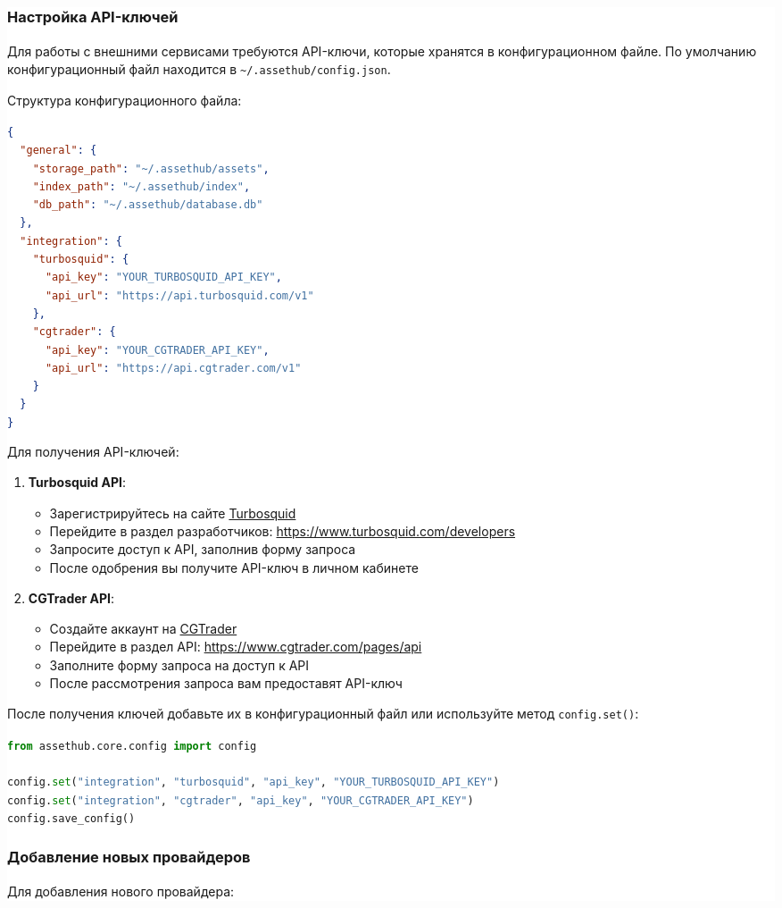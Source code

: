 ### Настройка API-ключей

Для работы с внешними сервисами требуются API-ключи, которые хранятся в конфигурационном файле. По умолчанию конфигурационный файл находится в `~/.assethub/config.json`.

Структура конфигурационного файла:

```json
{
  "general": {
    "storage_path": "~/.assethub/assets",
    "index_path": "~/.assethub/index",
    "db_path": "~/.assethub/database.db"
  },
  "integration": {
    "turbosquid": {
      "api_key": "YOUR_TURBOSQUID_API_KEY",
      "api_url": "https://api.turbosquid.com/v1"
    },
    "cgtrader": {
      "api_key": "YOUR_CGTRADER_API_KEY",
      "api_url": "https://api.cgtrader.com/v1"
    }
  }
}
```

Для получения API-ключей:

1. **Turbosquid API**:
   - Зарегистрируйтесь на сайте [Turbosquid](https://www.turbosquid.com/)
   - Перейдите в раздел разработчиков: https://www.turbosquid.com/developers
   - Запросите доступ к API, заполнив форму запроса
   - После одобрения вы получите API-ключ в личном кабинете

2. **CGTrader API**:
   - Создайте аккаунт на [CGTrader](https://www.cgtrader.com/)
   - Перейдите в раздел API: https://www.cgtrader.com/pages/api
   - Заполните форму запроса на доступ к API
   - После рассмотрения запроса вам предоставят API-ключ

После получения ключей добавьте их в конфигурационный файл или используйте метод `config.set()`:

```python
from assethub.core.config import config

config.set("integration", "turbosquid", "api_key", "YOUR_TURBOSQUID_API_KEY")
config.set("integration", "cgtrader", "api_key", "YOUR_CGTRADER_API_KEY")
config.save_config()
```

### Добавление новых провайдеров

Для добавления нового провайдера:
